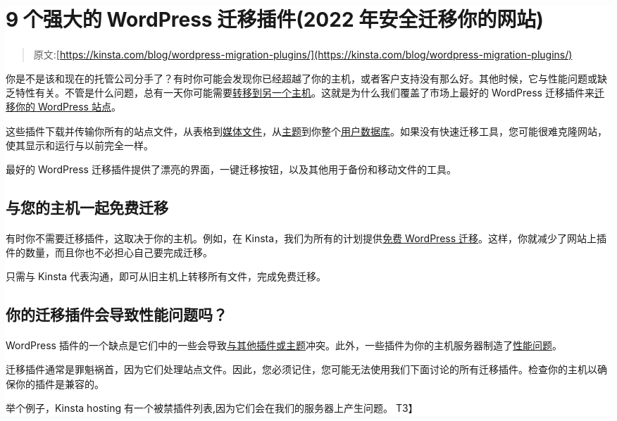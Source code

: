 # 9 个强大的 WordPress 迁移插件(2022 年安全迁移你的网站)

> 原文:[https://kinsta.com/blog/wordpress-migration-plugins/](https://kinsta.com/blog/wordpress-migration-plugins/)

你是不是该和现在的托管公司分手了？有时你可能会发现你已经超越了你的主机，或者客户支持没有那么好。其他时候，它与性能问题或缺乏特性有关。不管是什么问题，总有一天你可能需要[转移到另一个主机](https://kinsta.com/wordpress-migration/)。这就是为什么我们覆盖了市场上最好的 WordPress 迁移插件来[迁移你的 WordPress 站点](https://kinsta.com/blog/migrate-wordpress-site/)。

这些插件下载并传输你所有的站点文件，从表格到[媒体文件](https://kinsta.com/knowledgebase/bulk-upload-files-wordpress-media-library-ftp/)，从[主题](https://kinsta.com/blog/how-to-install-a-wordpress-theme/)到你整个[用户数据库](https://kinsta.com/knowledgebase/wordpress-export-users/)。如果没有快速迁移工具，您可能很难克隆网站，使其显示和运行与以前完全一样。

最好的 WordPress 迁移插件提供了漂亮的界面，一键迁移按钮，以及其他用于备份和移动文件的工具。

## 与您的主机一起免费迁移

有时你不需要迁移插件，这取决于你的主机。例如，在 Kinsta，我们为所有的计划提供[免费 WordPress 迁移](https://kinsta.com/wordpress-migration/)。这样，你就减少了网站上插件的数量，而且你也不必担心自己要完成迁移。

只需与 Kinsta 代表沟通，即可从旧主机上转移所有文件，完成免费迁移。

## 你的迁移插件会导致性能问题吗？

WordPress 插件的一个缺点是它们中的一些会导致[与其他插件或主题](https://kinsta.com/knowledgebase/the-site-is-experiencing-technical-difficulties/#step-2-troubleshoot-for-a-plugin-or-theme-conflict)冲突。此外，一些插件为你的主机服务器制造了[性能问题](https://kinsta.com/blog/debugging-wordpress-performance/)。

迁移插件通常是罪魁祸首，因为它们处理站点文件。因此，您必须记住，您可能无法使用我们下面讨论的所有迁移插件。检查你的主机以确保你的插件是兼容的。

举个例子，Kinsta hosting 有一个被禁插件列表,因为它们会在我们的服务器上产生问题。
T3】

<link rel="stylesheet" href="https://kinsta.com/wp-content/themes/kinsta/dist/components/ctas/cta-mini.css?ver=2e932b8aba3918bfb818">

<aside class="sidebar-cta">

<form id="cta-mini-competition-form" class="cta-mini__content cta-mini__content--comparison" action="https://kinsta.com/kinsta-alternatives/" method="post"><video src="https://kinsta.com/wp-content/themes/kinsta/images/components/sidebar-cta/podium.mp4" loading="lazy" width="298" height="170" aria-hidden="true" loop="true" autoplay="true" playsinline="true" muted="true" disablepictureinpicture="true"><label for="cta-mini-competitors">See how Kinsta stacks up against the competition.</label> <select name="cta-mini-competitors" id="cta-mini-competitors"><option value="">Select your provider</option> <option value="https://kinsta.com/wp-engine-alternative/">WP Engine</option> <option value="https://kinsta.com/siteground-alternative/">SiteGround</option> <option value="https://kinsta.com/godaddy-alternative/">GoDaddy</option> <option value="https://kinsta.com/bluehost-alternative/">Bluehost</option> <option value="https://kinsta.com/flywheel-hosting-alternative/">Flywheel</option> <option value="https://kinsta.com/hostgator-alternative/">HostGator</option> <option value="https://kinsta.com/cloudways-alternative/">Cloudways</option> <option value="https://kinsta.com/aws-alternative/">AWS</option> <option value="https://kinsta.com/digitalocean-alternative/">Digital Ocean</option> <option value="https://kinsta.com/dreamhost-alternative/">DreamHost</option> <option value="https://kinsta.com/kinsta-alternatives/">Other</option></select> <button class="button" type="submit" data-track-ga-category="sidebar-cta" data-track-ga-label="variation_comparison">Compare</button></video></form>
